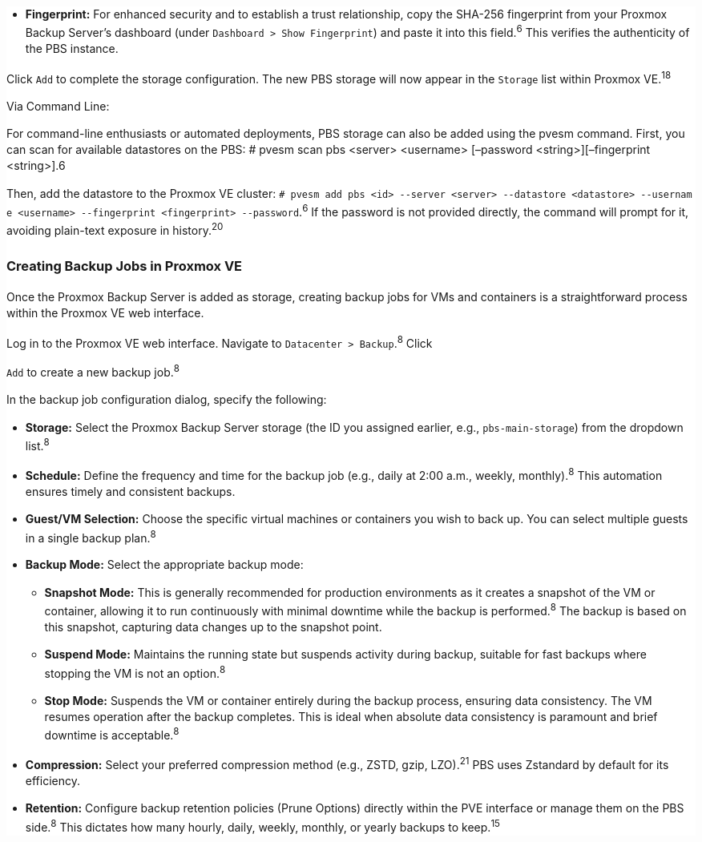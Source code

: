 - **Fingerprint:** For enhanced security and to establish a trust relationship, copy the SHA-256 fingerprint from your Proxmox Backup Server’s dashboard (under `Dashboard > Show Fingerprint`) and paste it into this field.<sup>6</sup> This verifies the authenticity of the PBS instance.
    

Click `Add` to complete the storage configuration. The new PBS storage will now appear in the `Storage` list within Proxmox VE.<sup>18</sup>

Via Command Line:

For command-line enthusiasts or automated deployments, PBS storage can also be added using the pvesm command. First, you can scan for available datastores on the PBS: # pvesm scan pbs &lt;server&gt; &lt;username&gt; \[–password &lt;string&gt;\]\[–fingerprint &lt;string&gt;\].6

Then, add the datastore to the Proxmox VE cluster: `# pvesm add pbs <id> --server <server> --datastore <datastore> --username <username> --fingerprint <fingerprint> --password`.<sup>6</sup> If the password is not provided directly, the command will prompt for it, avoiding plain-text exposure in history.<sup>20</sup>

### Creating Backup Jobs in Proxmox VE

Once the Proxmox Backup Server is added as storage, creating backup jobs for VMs and containers is a straightforward process within the Proxmox VE web interface.

Log in to the Proxmox VE web interface. Navigate to `Datacenter > Backup`.<sup>8</sup> Click

`Add` to create a new backup job.<sup>8</sup>

In the backup job configuration dialog, specify the following:

- **Storage:** Select the Proxmox Backup Server storage (the ID you assigned earlier, e.g., `pbs-main-storage`) from the dropdown list.<sup>8</sup>
    
- **Schedule:** Define the frequency and time for the backup job (e.g., daily at 2:00 a.m., weekly, monthly).<sup>8</sup> This automation ensures timely and consistent backups.
    
- **Guest/VM Selection:** Choose the specific virtual machines or containers you wish to back up. You can select multiple guests in a single backup plan.<sup>8</sup>
    
- **Backup Mode:** Select the appropriate backup mode:
    
    - **Snapshot Mode:** This is generally recommended for production environments as it creates a snapshot of the VM or container, allowing it to run continuously with minimal downtime while the backup is performed.<sup>8</sup> The backup is based on this snapshot, capturing data changes up to the snapshot point.
        
    - **Suspend Mode:** Maintains the running state but suspends activity during backup, suitable for fast backups where stopping the VM is not an option.<sup>8</sup>
        
    - **Stop Mode:** Suspends the VM or container entirely during the backup process, ensuring data consistency. The VM resumes operation after the backup completes. This is ideal when absolute data consistency is paramount and brief downtime is acceptable.<sup>8</sup>
        
- **Compression:** Select your preferred compression method (e.g., ZSTD, gzip, LZO).<sup>21</sup> PBS uses Zstandard by default for its efficiency.
    
- **Retention:** Configure backup retention policies (Prune Options) directly within the PVE interface or manage them on the PBS side.<sup>8</sup> This dictates how many hourly, daily, weekly, monthly, or yearly backups to keep.<sup>15</sup>
    